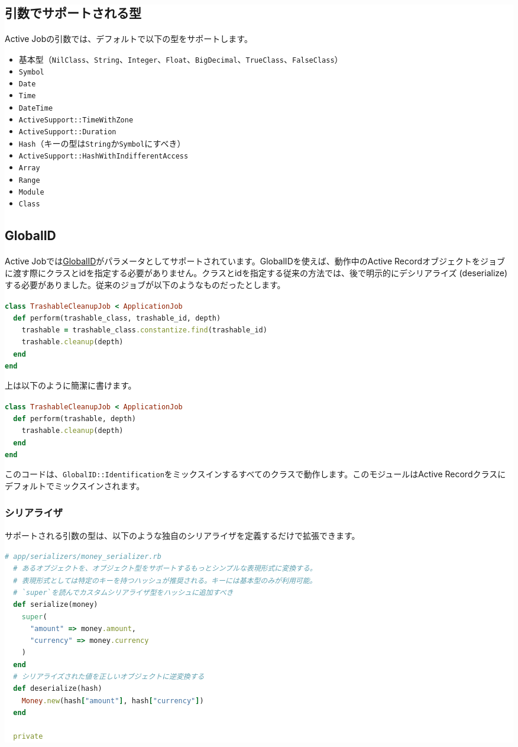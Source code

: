 引数でサポートされる型
----------------------------

Active Jobの引数では、デフォルトで以下の型をサポートします。

  - 基本型（`NilClass`、`String`、`Integer`、`Float`、`BigDecimal`、`TrueClass`、`FalseClass`）
  - `Symbol`
  - `Date`
  - `Time`
  - `DateTime`
  - `ActiveSupport::TimeWithZone`
  - `ActiveSupport::Duration`
  - `Hash`（キーの型は`String`か`Symbol`にすべき）
  - `ActiveSupport::HashWithIndifferentAccess`
  - `Array`
  - `Range`
  - `Module`
  - `Class`

GlobalID
--------

Active Jobでは[GlobalID](https://github.com/rails/globalid/blob/main/README.md)がパラメータとしてサポートされています。GlobalIDを使えば、動作中のActive Recordオブジェクトをジョブに渡す際にクラスとidを指定する必要がありません。クラスとidを指定する従来の方法では、後で明示的にデシリアライズ (deserialize) する必要がありました。従来のジョブが以下のようなものだったとします。

```ruby
class TrashableCleanupJob < ApplicationJob
  def perform(trashable_class, trashable_id, depth)
    trashable = trashable_class.constantize.find(trashable_id)
    trashable.cleanup(depth)
  end
end
```

上は以下のように簡潔に書けます。

```ruby
class TrashableCleanupJob < ApplicationJob
  def perform(trashable, depth)
    trashable.cleanup(depth)
  end
end
```

このコードは、`GlobalID::Identification`をミックスインするすべてのクラスで動作します。このモジュールはActive Recordクラスにデフォルトでミックスインされます。

### シリアライザ

サポートされる引数の型は、以下のような独自のシリアライザを定義するだけで拡張できます。

```ruby
# app/serializers/money_serializer.rb
  # あるオブジェクトを、オブジェクト型をサポートするもっとシンプルな表現形式に変換する。
  # 表現形式としては特定のキーを持つハッシュが推奨される。キーには基本型のみが利用可能。
  # `super`を読んでカスタムシリアライザ型をハッシュに追加すべき
  def serialize(money)
    super(
      "amount" => money.amount,
      "currency" => money.currency
    )
  end
  # シリアライズされた値を正しいオブジェクトに逆変換する
  def deserialize(hash)
    Money.new(hash["amount"], hash["currency"])
  end

  private
```

[`perform_later`]: https://api.rubyonrails.org/classes/ActiveJob/Enqueuing/ClassMethods.html#method-i-perform_later
[`set`]: https://api.rubyonrails.org/classes/ActiveJob/Core/ClassMethods.html#method-i-set
[`perform_all_later`]: https://api.rubyonrails.org/classes/ActiveJob.html#method-c-perform_all_later
[`ActiveJob::QueueAdapters`]: https://api.rubyonrails.org/classes/ActiveJob/QueueAdapters.html
[`config.active_job.queue_name_delimiter`]: configuring.html#config-active-job-queue-name-delimiter
[`config.active_job.queue_name_prefix`]: configuring.html#config-active-job-queue-name-prefix
[`queue_as`]: https://api.rubyonrails.org/classes/ActiveJob/QueueName/ClassMethods.html#method-i-queue_as
[`queue_with_priority`]: https://api.rubyonrails.org/classes/ActiveJob/QueuePriority/ClassMethods.html#method-i-queue_with_priority
[`before_enqueue`]: https://api.rubyonrails.org/classes/ActiveJob/Callbacks/ClassMethods.html#method-i-before_enqueue
[`around_enqueue`]: https://api.rubyonrails.org/classes/ActiveJob/Callbacks/ClassMethods.html#method-i-around_enqueue
[`after_enqueue`]: https://api.rubyonrails.org/classes/ActiveJob/Callbacks/ClassMethods.html#method-i-after_enqueue
[`before_perform`]: https://api.rubyonrails.org/classes/ActiveJob/Callbacks/ClassMethods.html#method-i-before_perform
[`around_perform`]: https://api.rubyonrails.org/classes/ActiveJob/Callbacks/ClassMethods.html#method-i-around_perform
[`after_perform`]: https://api.rubyonrails.org/classes/ActiveJob/Callbacks/ClassMethods.html#method-i-after_perform
[`enqueue_all.active_job`]: active_support_instrumentation.html#enqueue-all-active-job
[`successfully_enqueued?`]: https://api.rubyonrails.org/classes/ActiveJob/Core.html#method-i-successfully_enqueued-3F
[`Solid Queue`]: https://github.com/rails/solid_queue/pull/93
[`rescue_from`]: https://api.rubyonrails.org/classes/ActiveSupport/Rescuable/ClassMethods.html#method-i-rescue_from
[`discard_on`]: https://api.rubyonrails.org/classes/ActiveJob/Exceptions/ClassMethods.html#method-i-discard_on
[`retry_on`]: https://api.rubyonrails.org/classes/ActiveJob/Exceptions/ClassMethods.html#method-i-retry_on
[`ActiveJob::DeserializationError`]: https://api.rubyonrails.org/classes/ActiveJob/DeserializationError.html